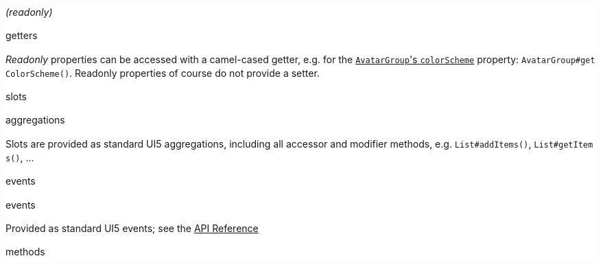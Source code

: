 *\(readonly\)*

</td>
<td valign="top">

getters

</td>
<td valign="top">

*Readonly* properties can be accessed with a camel-cased getter, e.g. for the [`AvatarGroup`'s `colorScheme`](https://ui5.github.io/webcomponents/components/AvatarGroup/#colorscheme) property: `AvatarGroup#getColorScheme()`. Readonly properties of course do not provide a setter.

</td>
</tr>
<tr>
<td valign="top">

slots

</td>
<td valign="top">

aggregations

</td>
<td valign="top">

Slots are provided as standard UI5 aggregations, including all accessor and modifier methods, e.g. `List#addItems()`, `List#getItems()`, ...

</td>
</tr>
<tr>
<td valign="top">

events

</td>
<td valign="top">

events

</td>
<td valign="top">

Provided as standard UI5 events; see the [API Reference](https://ui5.sap.com/#/api/sap.ui.base.Event) 

</td>
</tr>
<tr>
<td valign="top">

methods

</td>
<td valign="top">
